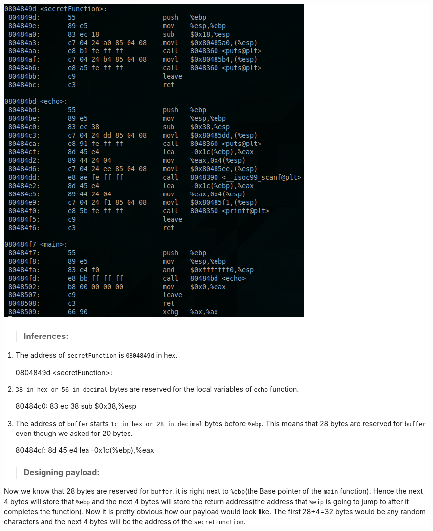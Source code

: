 ![Disassembly of vuln binary](/assets/images/Buffer-Overflow-Exploit/disassembly.png)

> ### Inferences:

1. The address of `secretFunction` is `0804849d` in hex.

    0804849d \<secretFunction>:

2. `38 in hex or 56 in decimal` bytes are reserved for the local variables of `echo` function.

    80484c0:       83 ec 38                sub    $0x38,%esp

3. The address of `buffer` starts `1c in hex or 28 in decimal` bytes before `%ebp`. This means that 28 bytes are reserved for `buffer` even though we asked for 20 bytes.

    80484cf:       8d 45 e4                lea    -0x1c(%ebp),%eax

> ### Designing payload:

Now we know that 28 bytes are reserved for `buffer`, it is right next to `%ebp`(the Base pointer of the `main` function). Hence the next 4 bytes will store that `%ebp` and the next 4 bytes will store the return address(the address that `%eip` is going to jump to after it completes the function). Now it is pretty obvious how our payload would look like. The first 28+4=32 bytes would be any random characters and the next 4 bytes will be the address of the `secretFunction`.
